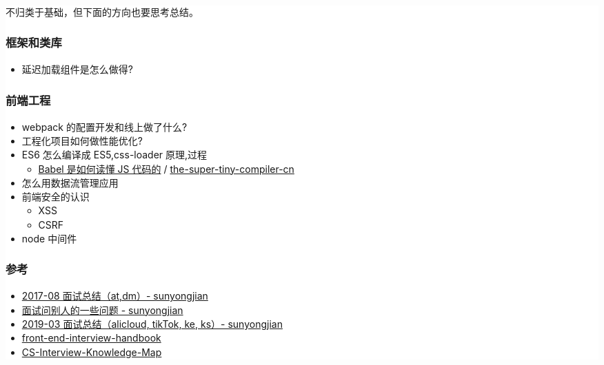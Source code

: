 不归类于基础，但下面的方向也要思考总结。

### 框架和类库

- 延迟加载组件是怎么做得?

### 前端工程

- webpack 的配置开发和线上做了什么?
- 工程化项目如何做性能优化?
- ES6 怎么编译成 ES5,css-loader 原理,过程
  - [Babel 是如何读懂 JS 代码的](https://zhuanlan.zhihu.com/p/27289600) / [the-super-tiny-compiler-cn](https://github.com/starkwang/the-super-tiny-compiler-cn/blob/master/super-tiny-compiler-chinese.js)
- 怎么用数据流管理应用
- 前端安全的认识
  - XSS
  - CSRF
- node 中间件

### 参考

- [2017-08 面试总结（at,dm）- sunyongjian ](https://github.com/sunyongjian/blog/issues/32)
- [面试问别人的一些问题 - sunyongjian ](https://github.com/sunyongjian/blog/issues/24)
- [2019-03 面试总结（alicloud, tikTok, ke, ks）- sunyongjian ](https://github.com/sunyongjian/blog/issues/41)
- [front-end-interview-handbook](https://github.com/yangshun/front-end-interview-handbook/blob/master/Translations/Chinese/README.md)
- [CS-Interview-Knowledge-Map](https://github.com/InterviewMap/CS-Interview-Knowledge-Map)
